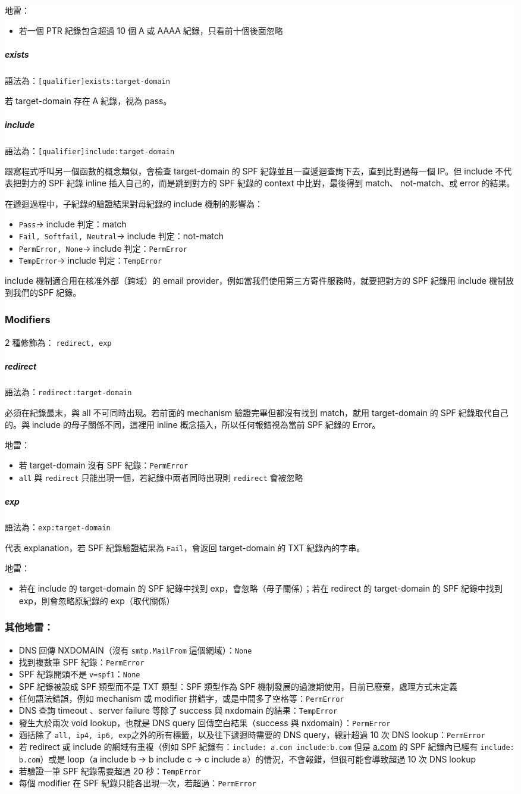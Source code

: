 地雷：

- 若一個 PTR 紀錄包含超過 10 個 A 或 AAAA 紀錄，只看前十個後面忽略

##### exists

語法為：`[qualifier]exists:target-domain`

若 target-domain 存在 A 紀錄，視為 pass。

##### include

語法為：`[qualifier]include:target-domain`

跟寫程式呼叫另一個函數的概念類似，會檢查 target-domain 的 SPF 紀錄並且一直遞迴查詢下去，直到比對過每一個 IP。但 include 不代表把對方的 SPF 紀錄 inline 插入自己的，而是跳到對方的 SPF 紀錄的 context 中比對，最後得到 match、 not-match、或 error 的結果。

在遞迴過程中，子紀錄的驗證結果對母紀錄的 include 機制的影響為：

- `Pass`→ include 判定：match
- `Fail, Softfail, Neutral`→ include 判定：not-match
- `PermError, None`→ include 判定：`PermError`
- `TempError`→ include 判定：`TempError`

include 機制適合用在核准外部（跨域）的 email provider，例如當我們使用第三方寄件服務時，就要把對方的 SPF 紀錄用 include 機制放到我們的SPF 紀錄。

### Modifiers

2 種修飾為： `redirect, exp`

##### redirect

語法為：`redirect:target-domain`

必須在紀錄最末，與 all 不可同時出現。若前面的 mechanism 驗證完畢但都沒有找到 match，就用 target-domain 的 SPF 紀錄取代自己的。與 include 的母子關係不同，這裡用 inline 概念插入，所以任何報錯視為當前 SPF 紀錄的 Error。

地雷：

- 若 target-domain 沒有 SPF 紀錄：`PermError`
- `all` 與 `redirect` 只能出現一個，若紀錄中兩者同時出現則 `redirect` 會被忽略

##### exp

語法為：`exp:target-domain`

代表 explanation，若 SPF 紀錄驗證結果為 `Fail`，會返回 target-domain 的 TXT 紀錄內的字串。

地雷：

- 若在 include 的 target-domain 的 SPF 紀錄中找到 exp，會忽略（母子關係）；若在 redirect 的 target-domain 的 SPF 紀錄中找到 exp，則會忽略原紀錄的 exp（取代關係）

### 其他地雷：

- DNS 回傳 NXDOMAIN（沒有 `smtp.MailFrom` 這個網域）：`None`
- 找到複數筆 SPF 紀錄：`PermError`
- SPF 紀錄開頭不是 `v=spf1`：`None`
- SPF 紀錄被設成 SPF 類型而不是 TXT 類型：SPF 類型作為 SPF 機制發展的過渡期使用，目前已廢棄，處理方式未定義
- 任何語法錯誤，例如 mechanism 或 modifier 拼錯字，或是中間多了空格等：`PermError`
- DNS 查詢 timeout 、server failure 等除了 success 與 nxdomain 的結果：`TempError`
- 發生大於兩次 void lookup，也就是 DNS query 回傳空白結果（success 與 nxdomain）：`PermError`
- 涵括除了 `all, ip4, ip6, exp`之外的所有標籤，以及往下遞迴時需要的 DNS query，總計超過 10 次 DNS lookup：`PermError`
- 若 redirect 或 include 的網域有重複（例如 SPF 紀錄有：`include: a.com include:b.com` 但是 [a.com](http://a.com/) 的 SPF 紀錄內已經有 `include:b.com`）或是 loop（a include b → b include c → c include a）的情況，不會報錯，但很可能會導致超過 10 次 DNS lookup
- 若驗證一筆 SPF 紀錄需要超過 20 秒：`TempError`
- 每個 modifier 在 SPF 紀錄只能各出現一次，若超過：`PermError`
